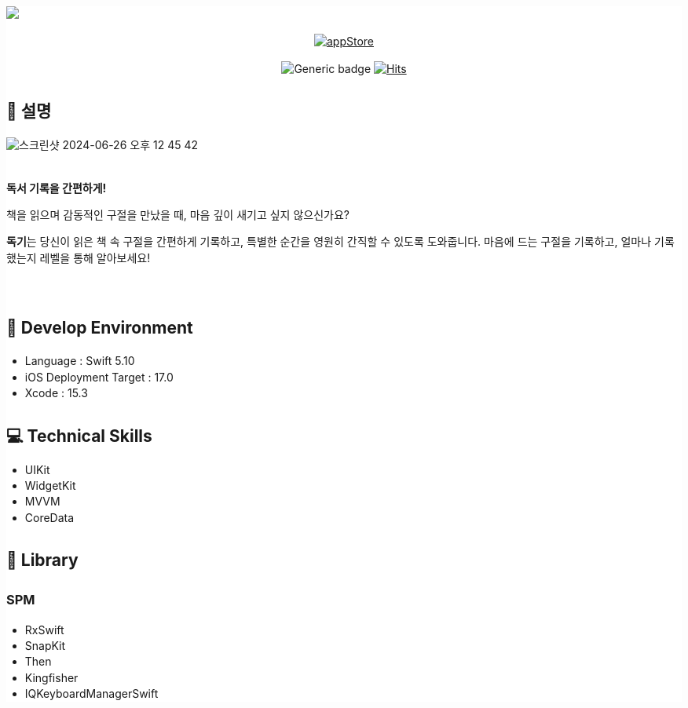 <img src="https://capsule-render.vercel.app/api?type=waving&color=0:F3F5FF,100:E8EEFF&height=300&section=header&text=Dokgi&fontSize=70&fontColor=4361AE&fontAlign=80&desc=독기&descAlign=94&descAlignY=55&animation=twinkling" />

<div align="center">

[![appStore](https://user-images.githubusercontent.com/50910456/173174832-7d395623-ceb3-4796-b718-22e550af6934.svg)](https://apps.apple.com/kr/app/%EB%8F%85%EA%B8%B0/id6504522434)
  
![Generic badge](https://img.shields.io/badge/Version-1.1-critical?labelColor=%2523789BFD&color=%252353D9FF.svg)
[![Hits](https://hits.seeyoufarm.com/api/count/incr/badge.svg?url=https%3A%2F%2Fgithub.com%2Fdogaegirl6mo%2FDokgi&count_bg=%2353D9FF&title_bg=%23709FFF&icon=&icon_color=%23E7E7E7&title=&edge_flat=false)](https://hits.seeyoufarm.com)



</div>

## 👀 설명

<img width="1000" alt="스크린샷 2024-06-26 오후 12 45 42" src="https://github.com/dogaegirl6mo/Dokgi/assets/129073316/1f362e92-9434-4af1-9c80-81d6cdc38289">
</br>
</br>

**독서 기록을 간편하게!**

책을 읽으며 감동적인 구절을 만났을 때, 마음 깊이 새기고 싶지 않으신가요?

**독기**는 당신이 읽은 책 속 구절을 간편하게 기록하고, 특별한 순간을 영원히 간직할 수 있도록 도와줍니다. 마음에 드는 구절을 기록하고, 얼마나 기록했는지 레벨을 통해 알아보세요!

</br>


## 🔌 Develop Environment

- Language : Swift 5.10
- iOS Deployment Target : 17.0
- Xcode : 15.3


## 💻 Technical Skills

- UIKit
- WidgetKit
- MVVM
- CoreData

## 📓 Library

### SPM

- RxSwift
- SnapKit
- Then
- Kingfisher
- IQKeyboardManagerSwift
